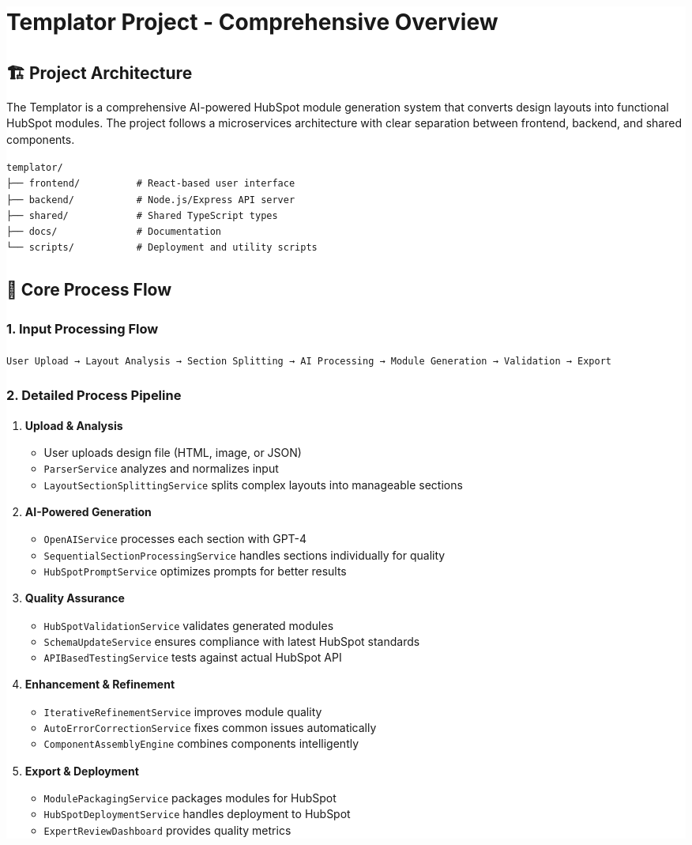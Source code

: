 # Templator Project - Comprehensive Overview

## 🏗️ Project Architecture

The Templator is a comprehensive AI-powered HubSpot module generation system that converts design layouts into functional HubSpot modules. The project follows a microservices architecture with clear separation between frontend, backend, and shared components.

```
templator/
├── frontend/          # React-based user interface
├── backend/           # Node.js/Express API server
├── shared/            # Shared TypeScript types
├── docs/              # Documentation
└── scripts/           # Deployment and utility scripts
```

## 🔄 Core Process Flow

### 1. **Input Processing Flow**
```
User Upload → Layout Analysis → Section Splitting → AI Processing → Module Generation → Validation → Export
```

### 2. **Detailed Process Pipeline**

1. **Upload & Analysis**
   - User uploads design file (HTML, image, or JSON)
   - `ParserService` analyzes and normalizes input
   - `LayoutSectionSplittingService` splits complex layouts into manageable sections

2. **AI-Powered Generation**
   - `OpenAIService` processes each section with GPT-4
   - `SequentialSectionProcessingService` handles sections individually for quality
   - `HubSpotPromptService` optimizes prompts for better results

3. **Quality Assurance**
   - `HubSpotValidationService` validates generated modules
   - `SchemaUpdateService` ensures compliance with latest HubSpot standards
   - `APIBasedTestingService` tests against actual HubSpot API

4. **Enhancement & Refinement**
   - `IterativeRefinementService` improves module quality
   - `AutoErrorCorrectionService` fixes common issues automatically
   - `ComponentAssemblyEngine` combines components intelligently

5. **Export & Deployment**
   - `ModulePackagingService` packages modules for HubSpot
   - `HubSpotDeploymentService` handles deployment to HubSpot
   - `ExpertReviewDashboard` provides quality metrics
